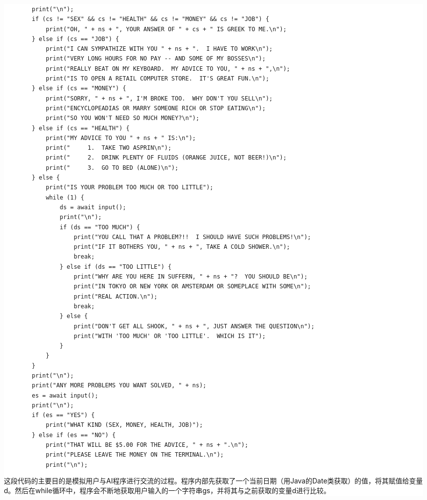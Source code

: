 ```
        print("\n");
        if (cs != "SEX" && cs != "HEALTH" && cs != "MONEY" && cs != "JOB") {
            print("OH, " + ns + ", YOUR ANSWER OF " + cs + " IS GREEK TO ME.\n");
        } else if (cs == "JOB") {
            print("I CAN SYMPATHIZE WITH YOU " + ns + ".  I HAVE TO WORK\n");
            print("VERY LONG HOURS FOR NO PAY -- AND SOME OF MY BOSSES\n");
            print("REALLY BEAT ON MY KEYBOARD.  MY ADVICE TO YOU, " + ns + ",\n");
            print("IS TO OPEN A RETAIL COMPUTER STORE.  IT'S GREAT FUN.\n");
        } else if (cs == "MONEY") {
            print("SORRY, " + ns + ", I'M BROKE TOO.  WHY DON'T YOU SELL\n");
            print("ENCYCLOPEADIAS OR MARRY SOMEONE RICH OR STOP EATING\n");
            print("SO YOU WON'T NEED SO MUCH MONEY?\n");
        } else if (cs == "HEALTH") {
            print("MY ADVICE TO YOU " + ns + " IS:\n");
            print("     1.  TAKE TWO ASPRIN\n");
            print("     2.  DRINK PLENTY OF FLUIDS (ORANGE JUICE, NOT BEER!)\n");
            print("     3.  GO TO BED (ALONE)\n");
        } else {
            print("IS YOUR PROBLEM TOO MUCH OR TOO LITTLE");
            while (1) {
                ds = await input();
                print("\n");
                if (ds == "TOO MUCH") {
                    print("YOU CALL THAT A PROBLEM?!!  I SHOULD HAVE SUCH PROBLEMS!\n");
                    print("IF IT BOTHERS YOU, " + ns + ", TAKE A COLD SHOWER.\n");
                    break;
                } else if (ds == "TOO LITTLE") {
                    print("WHY ARE YOU HERE IN SUFFERN, " + ns + "?  YOU SHOULD BE\n");
                    print("IN TOKYO OR NEW YORK OR AMSTERDAM OR SOMEPLACE WITH SOME\n");
                    print("REAL ACTION.\n");
                    break;
                } else {
                    print("DON'T GET ALL SHOOK, " + ns + ", JUST ANSWER THE QUESTION\n");
                    print("WITH 'TOO MUCH' OR 'TOO LITTLE'.  WHICH IS IT");
                }
            }
        }
        print("\n");
        print("ANY MORE PROBLEMS YOU WANT SOLVED, " + ns);
        es = await input();
        print("\n");
        if (es == "YES") {
            print("WHAT KIND (SEX, MONEY, HEALTH, JOB)");
        } else if (es == "NO") {
            print("THAT WILL BE $5.00 FOR THE ADVICE, " + ns + ".\n");
            print("PLEASE LEAVE THE MONEY ON THE TERMINAL.\n");
            print("\n");
```

这段代码的主要目的是模拟用户与AI程序进行交流的过程。程序内部先获取了一个当前日期（用Java的Date类获取）的值，将其赋值给变量d。然后在while循环中，程序会不断地获取用户输入的一个字符串gs，并将其与之前获取的变量d进行比较。
